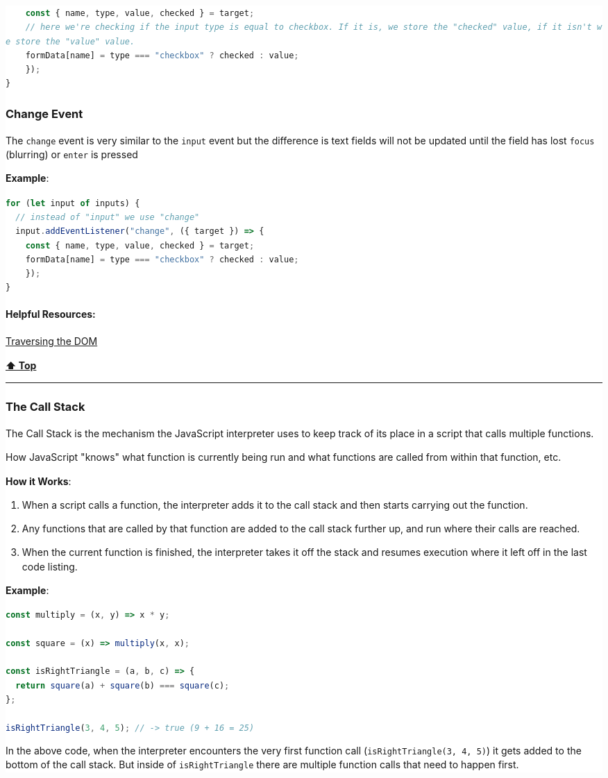 ```js
    const { name, type, value, checked } = target;
    // here we're checking if the input type is equal to checkbox. If it is, we store the "checked" value, if it isn't we store the "value" value.
    formData[name] = type === "checkbox" ? checked : value;
	});
}
```

### Change Event
The `change` event is very similar to the `input` event but the difference is text fields will not be updated until the field has lost `focus` (blurring) or `enter` is pressed

__Example__:
```js
for (let input of inputs) {
  // instead of "input" we use "change"
  input.addEventListener("change", ({ target }) => {
    const { name, type, value, checked } = target;
    formData[name] = type === "checkbox" ? checked : value;
	});
}
```


#### Helpful Resources:
[Traversing the DOM](https://zellwk.com/blog/dom-traversals/)

**[⬆ Top](#table-of-contents)**

----

### The Call Stack
The Call Stack is the mechanism the JavaScript interpreter uses to keep track of its place in a script that calls multiple functions.

How JavaScript "knows" what function is currently being run and what functions are called from within that function, etc.

__How it Works__:
  1. When a script calls a function, the interpreter adds it to the call stack and then starts carrying out the function.

  2. Any functions that are called by that function are added to the call stack further up, and run where their calls are reached.
  
  3. When the current function is finished, the interpreter takes it off the stack and resumes execution where it left off in the last code listing.

__Example__:
```js
const multiply = (x, y) => x * y;

const square = (x) => multiply(x, x);

const isRightTriangle = (a, b, c) => {
  return square(a) + square(b) === square(c);
};

isRightTriangle(3, 4, 5); // -> true (9 + 16 = 25)
```
In the above code, when the interpreter encounters the very first function call (`isRightTriangle(3, 4, 5)`) it gets added to the bottom of the call stack. But inside of `isRightTriangle` there are multiple function calls that need to happen first.
